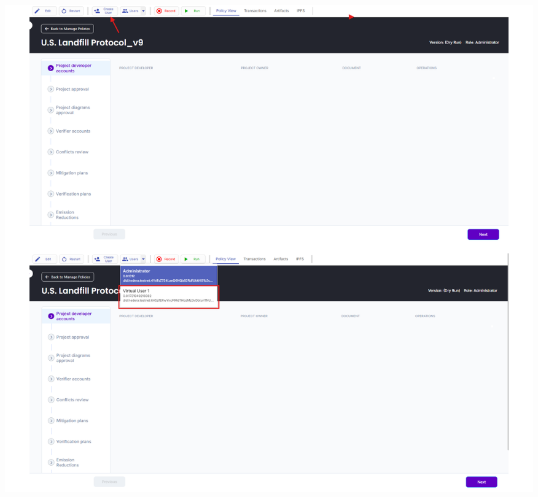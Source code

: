 <figure><img src="../../../.gitbook/assets/image (701).png" alt=""><figcaption></figcaption></figure>

<figure><img src="../../../.gitbook/assets/image (702).png" alt=""><figcaption></figcaption></figure>
